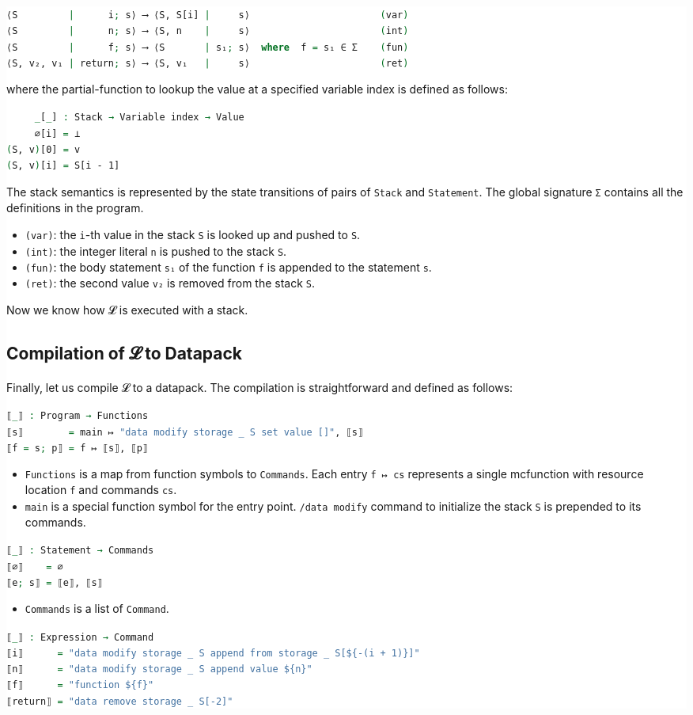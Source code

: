 ```agda
⟨S         |      i; s⟩ ⟶ ⟨S, S[i] |     s⟩                       (var)
⟨S         |      n; s⟩ ⟶ ⟨S, n    |     s⟩                       (int)
⟨S         |      f; s⟩ ⟶ ⟨S       | s₁; s⟩  where  f = s₁ ∈ Σ    (fun)
⟨S, v₂, v₁ | return; s⟩ ⟶ ⟨S, v₁   |     s⟩                       (ret)
```

where the partial-function to lookup the value at a specified variable index is defined as follows:

```agda
     _[_] : Stack → Variable index → Value
     ∅[i] = ⊥
(S, v)[0] = v
(S, v)[i] = S[i - 1]
```

The stack semantics is represented by the state transitions of pairs of `Stack` and `Statement`.
The global signature `Σ` contains all the definitions in the program.

- `(var)`: the `i`-th value in the stack `S` is looked up and pushed to `S`.
- `(int)`: the integer literal `n` is pushed to the stack `S`.
- `(fun)`: the body statement `s₁` of the function `f` is appended to the statement `s`.
- `(ret)`: the second value `v₂` is removed from the stack `S`.

Now we know how 𝓛 is executed with a stack.

## Compilation of 𝓛 to Datapack

Finally, let us compile 𝓛 to a datapack.
The compilation is straightforward and defined as follows:

```agda
⟦_⟧ : Program → Functions
⟦s⟧        = main ↦ "data modify storage _ S set value []", ⟦s⟧
⟦f = s; p⟧ = f ↦ ⟦s⟧, ⟦p⟧
```

- `Functions` is a map from function symbols to `Commands`. Each entry `f ↦ cs` represents a single mcfunction with resource location `f` and commands `cs`.
- `main` is a special function symbol for the entry point. `/data modify` command to initialize the stack `S` is prepended to its commands.

```agda
⟦_⟧ : Statement → Commands
⟦∅⟧    = ∅
⟦e; s⟧ = ⟦e⟧, ⟦s⟧
```

- `Commands` is a list of `Command`.

```agda
⟦_⟧ : Expression → Command
⟦i⟧      = "data modify storage _ S append from storage _ S[${-(i + 1)}]"
⟦n⟧      = "data modify storage _ S append value ${n}"
⟦f⟧      = "function ${f}"
⟦return⟧ = "data remove storage _ S[-2]"
```
